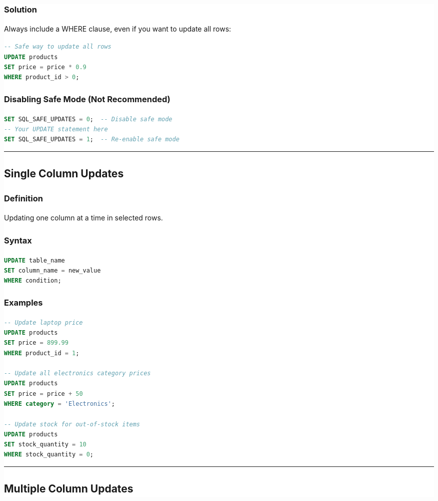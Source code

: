 ### Solution
Always include a WHERE clause, even if you want to update all rows:
```sql
-- Safe way to update all rows
UPDATE products 
SET price = price * 0.9 
WHERE product_id > 0;
```

### Disabling Safe Mode (Not Recommended)
```sql
SET SQL_SAFE_UPDATES = 0;  -- Disable safe mode
-- Your UPDATE statement here
SET SQL_SAFE_UPDATES = 1;  -- Re-enable safe mode
```

---

## Single Column Updates

### Definition
Updating one column at a time in selected rows.

### Syntax
```sql
UPDATE table_name 
SET column_name = new_value 
WHERE condition;
```

### Examples
```sql
-- Update laptop price
UPDATE products 
SET price = 899.99 
WHERE product_id = 1;

-- Update all electronics category prices
UPDATE products 
SET price = price + 50 
WHERE category = 'Electronics';

-- Update stock for out-of-stock items
UPDATE products 
SET stock_quantity = 10 
WHERE stock_quantity = 0;
```

---

## Multiple Column Updates
